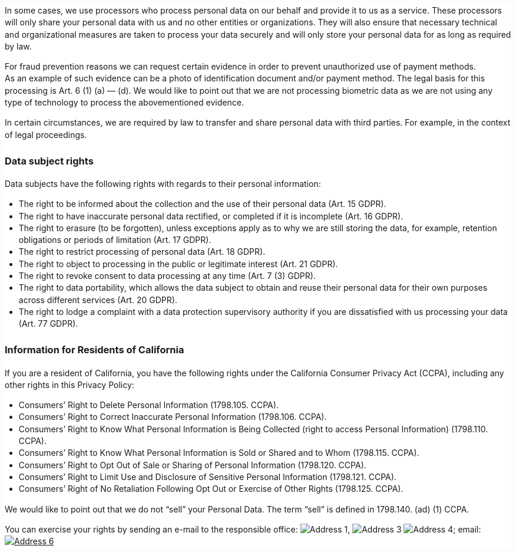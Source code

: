 In some cases, we use processors who process personal data on our behalf and provide it to us as a service. These processors will only share your personal data with us and no other entities or organizations. They will also ensure that necessary technical and organizational measures are taken to process your data securely and will only store your personal data for as long as required by law.

For fraud prevention reasons we can request certain evidence in order to prevent unauthorized use of payment methods. As an example of such evidence can be a photo of identification document and/or payment method. The legal basis for this processing is Art. 6 (1) (a) — (d). We would like to point out that we are not processing biometric data as we are not using any type of technology to process the abovementioned evidence.

In certain circumstances, we are required by law to transfer and share personal data with third parties. For example, in the context of legal proceedings.

### Data subject rights

Data subjects have the following rights with regards to their personal information:

* The right to be informed about the collection and the use of their personal data (Art. 15 GDPR).
* The right to have inaccurate personal data rectified, or completed if it is incomplete (Art. 16 GDPR).
* The right to erasure (to be forgotten), unless exceptions apply as to why we are still storing the data, for example, retention obligations or periods of limitation (Art. 17 GDPR).
* The right to restrict processing of personal data (Art. 18 GDPR).
* The right to object to processing in the public or legitimate interest (Art. 21 GDPR).
* The right to revoke consent to data processing at any time (Art. 7 (3) GDPR).
* The right to data portability, which allows the data subject to obtain and reuse their personal data for their own purposes across different services (Art. 20 GDPR).
* The right to lodge a complaint with a data protection supervisory authority if you are dissatisfied with us processing your data (Art. 77 GDPR).

### Information for Residents of California

If you are a resident of California, you have the following rights under the California Consumer Privacy Act (CCPA), including any other rights in this Privacy Policy:

* Consumers’ Right to Delete Personal Information (1798.105. CCPA).
* Consumers’ Right to Correct Inaccurate Personal Information (1798.106. CCPA).
* Consumers’ Right to Know What Personal Information is Being Collected (right to access Personal Information) (1798.110. CCPA).
* Consumers’ Right to Know What Personal Information is Sold or Shared and to Whom (1798.115. CCPA).
* Consumers’ Right to Opt Out of Sale or Sharing of Personal Information (1798.120. CCPA).
* Consumers’ Right to Limit Use and Disclosure of Sensitive Personal Information (1798.121. CCPA).
* Consumers’ Right of No Retaliation Following Opt Out or Exercise of Other Rights (1798.125. CCPA).

We would like to point out that we do not “sell” your Personal Data. The term “sell” is defined in 1798.140. (ad) (1) CCPA.

You can exercise your rights by sending an e-mail to the responsible office: ![Address 1](//i.wlicdn.com/images/replace/14/arial/666/bnct.svg), ![Address 3](//i.wlicdn.com/images/replace/14/arial/666/bnct_add1_v2.svg) ![Address 4](//i.wlicdn.com/images/replace/14/arial/666/bnct_add2.svg); email: [![Address 6](//i.wlicdn.com/images/replace/12/helvetica/009eeb/700/dpo_wl.svg)](mailto:dpo@webcamsupport.net)
